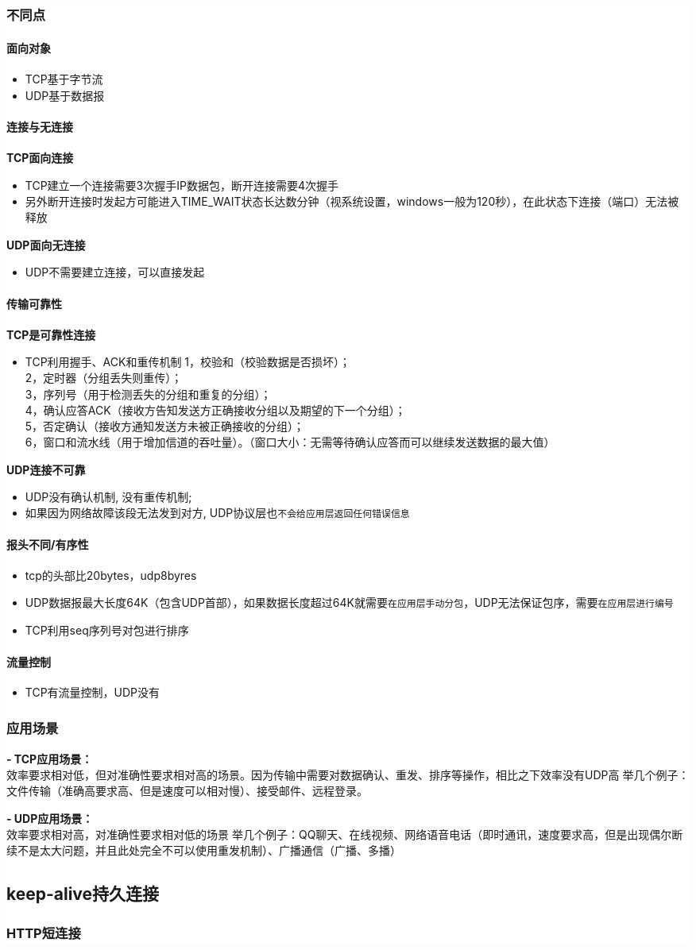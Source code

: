 ### 不同点

#### 面向对象
* TCP基于字节流
* UDP基于数据报

#### 连接与无连接
**TCP面向连接**
* TCP建立一个连接需要3次握手IP数据包，断开连接需要4次握手
* 另外断开连接时发起方可能进入TIME_WAIT状态长达数分钟（视系统设置，windows一般为120秒），在此状态下连接（端口）无法被释放

**UDP面向无连接**
* UDP不需要建立连接，可以直接发起
#### 传输可靠性

**TCP是可靠性连接**
* TCP利用握手、ACK和重传机制
1，校验和（校验数据是否损坏）；  
2，定时器（分组丢失则重传）；  
3，序列号（用于检测丢失的分组和重复的分组）；  
4，确认应答ACK（接收方告知发送方正确接收分组以及期望的下一个分组）；  
5，否定确认（接收方通知发送方未被正确接收的分组）；  
6，窗口和流水线（用于增加信道的吞吐量）。（窗口大小：无需等待确认应答而可以继续发送数据的最大值）

**UDP连接不可靠**
* UDP没有确认机制, 没有重传机制;
* 如果因为网络故障该段无法发到对方, UDP协议层也`不会给应用层返回任何错误信息`

#### 报头不同/有序性

* tcp的头部比20bytes，udp8byres

* UDP数据报最大长度64K（包含UDP首部），如果数据长度超过64K就需要`在应用层手动分包`，UDP无法保证包序，需要`在应用层进行编号`
* TCP利用seq序列号对包进行排序

#### 流量控制

* TCP有流量控制，UDP没有



### 应用场景

**- TCP应用场景：**  
    效率要求相对低，但对准确性要求相对高的场景。因为传输中需要对数据确认、重发、排序等操作，相比之下效率没有UDP高
    举几个例子：文件传输（准确高要求高、但是速度可以相对慢）、接受邮件、远程登录。
    
**- UDP应用场景：**  
    效率要求相对高，对准确性要求相对低的场景
    举几个例子：QQ聊天、在线视频、网络语音电话（即时通讯，速度要求高，但是出现偶尔断续不是太大问题，并且此处完全不可以使用重发机制）、广播通信（广播、多播）

## keep-alive持久连接

### HTTP短连接
